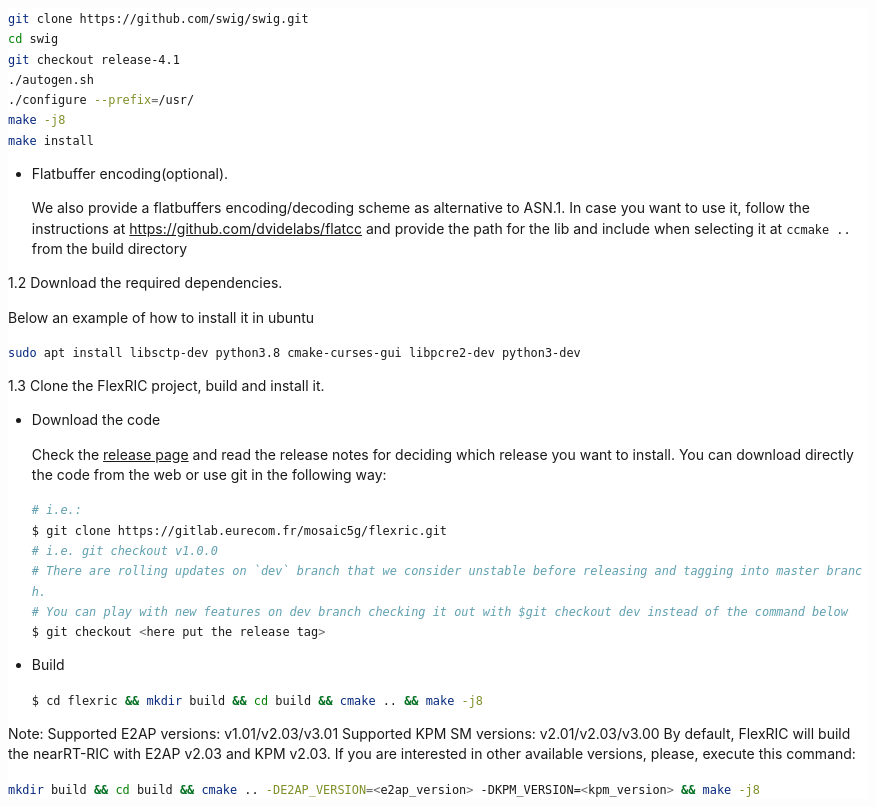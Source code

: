   ```bash
  git clone https://github.com/swig/swig.git
  cd swig
  git checkout release-4.1
  ./autogen.sh
  ./configure --prefix=/usr/
  make -j8
  make install
  ```

- Flatbuffer encoding(optional). 
  
  We also provide a flatbuffers encoding/decoding scheme as alternative to ASN.1. In case you want to use it, follow the
  instructions at https://github.com/dvidelabs/flatcc and provide the path for the lib and include when selecting it at `ccmake ..` from the build directory 

1.2 Download the required dependencies. 

Below an example of how to install it in ubuntu
```bash
sudo apt install libsctp-dev python3.8 cmake-curses-gui libpcre2-dev python3-dev
```

1.3 Clone the FlexRIC project, build and install it. 

* Download the code

  Check the [release page](https://gitlab.eurecom.fr/mosaic5g/flexric/-/releases) and read the release notes for deciding which release you want to install. You
  can download directly the code from the web or use git in the following way:

  ```bash
  # i.e.: 
  $ git clone https://gitlab.eurecom.fr/mosaic5g/flexric.git 
  # i.e. git checkout v1.0.0
  # There are rolling updates on `dev` branch that we consider unstable before releasing and tagging into master branch.
  # You can play with new features on dev branch checking it out with $git checkout dev instead of the command below
  $ git checkout <here put the release tag>
  
  ```

* Build 

  ```bash
  $ cd flexric && mkdir build && cd build && cmake .. && make -j8 
  ```

Note:
  Supported E2AP versions: v1.01/v2.03/v3.01
  Supported KPM SM versions: v2.01/v2.03/v3.00
  By default, FlexRIC will build the nearRT-RIC with E2AP v2.03 and KPM v2.03. If you are interested in other available versions, please, execute this command:
  ```bash
  mkdir build && cd build && cmake .. -DE2AP_VERSION=<e2ap_version> -DKPM_VERSION=<kpm_version> && make -j8
  ```
